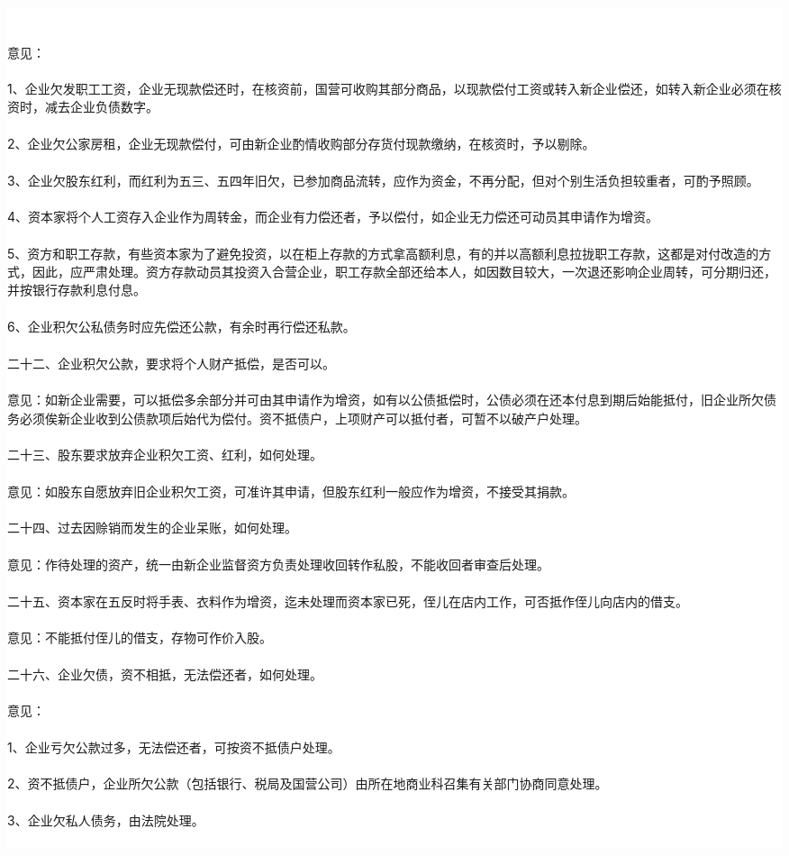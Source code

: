   <br/>
  <br/>
  意见：
  <br/>
  <br/>
  1、企业欠发职工工资，企业无现款偿还时，在核资前，国营可收购其部分商品，以现款偿付工资或转入新企业偿还，如转入新企业必须在核资时，减去企业负债数字。
  <br/>
  <br/>
  2、企业欠公家房租，企业无现款偿付，可由新企业酌情收购部分存货付现款缴纳，在核资时，予以剔除。
  <br/>
  <br/>
  3、企业欠股东红利，而红利为五三、五四年旧欠，已参加商品流转，应作为资金，不再分配，但对个别生活负担较重者，可酌予照顾。
  <br/>
  <br/>
  4、资本家将个人工资存入企业作为周转金，而企业有力偿还者，予以偿付，如企业无力偿还可动员其申请作为增资。
  <br/>
  <br/>
  5、资方和职工存款，有些资本家为了避免投资，以在柜上存款的方式拿高额利息，有的并以高额利息拉拢职工存款，这都是对付改造的方式，因此，应严肃处理。资方存款动员其投资入合营企业，职工存款全部还给本人，如因数目较大，一次退还影响企业周转，可分期归还，并按银行存款利息付息。
  <br/>
  <br/>
  6、企业积欠公私债务时应先偿还公款，有余时再行偿还私款。
  <br/>
  <br/>
  二十二、企业积欠公款，要求将个人财产抵偿，是否可以。
  <br/>
  <br/>
  意见：如新企业需要，可以抵偿多余部分并可由其申请作为增资，如有以公债抵偿时，公债必须在还本付息到期后始能抵付，旧企业所欠债务必须俟新企业收到公债款项后始代为偿付。资不抵债户，上项财产可以抵付者，可暂不以破产户处理。
  <br/>
  <br/>
  二十三、股东要求放弃企业积欠工资、红利，如何处理。
  <br/>
  <br/>
  意见：如股东自愿放弃旧企业积欠工资，可准许其申请，但股东红利一般应作为增资，不接受其捐款。
  <br/>
  <br/>
  二十四、过去因赊销而发生的企业呆账，如何处理。
  <br/>
  <br/>
  意见：作待处理的资产，统一由新企业监督资方负责处理收回转作私股，不能收回者审查后处理。
  <br/>
  <br/>
  二十五、资本家在五反时将手表、衣料作为增资，迄未处理而资本家已死，侄儿在店内工作，可否抵作侄儿向店内的借支。
  <br/>
  <br/>
  意见：不能抵付侄儿的借支，存物可作价入股。
  <br/>
  <br/>
  二十六、企业欠债，资不相抵，无法偿还者，如何处理。
  <br/>
  <br/>
  意见：
  <br/>
  <br/>
  1、企业亏欠公款过多，无法偿还者，可按资不抵债户处理。
  <br/>
  <br/>
  2、资不抵债户，企业所欠公款（包括银行、税局及国营公司）由所在地商业科召集有关部门协商同意处理。
  <br/>
  <br/>
  3、企业欠私人债务，由法院处理。
  <br/>
  <br/>